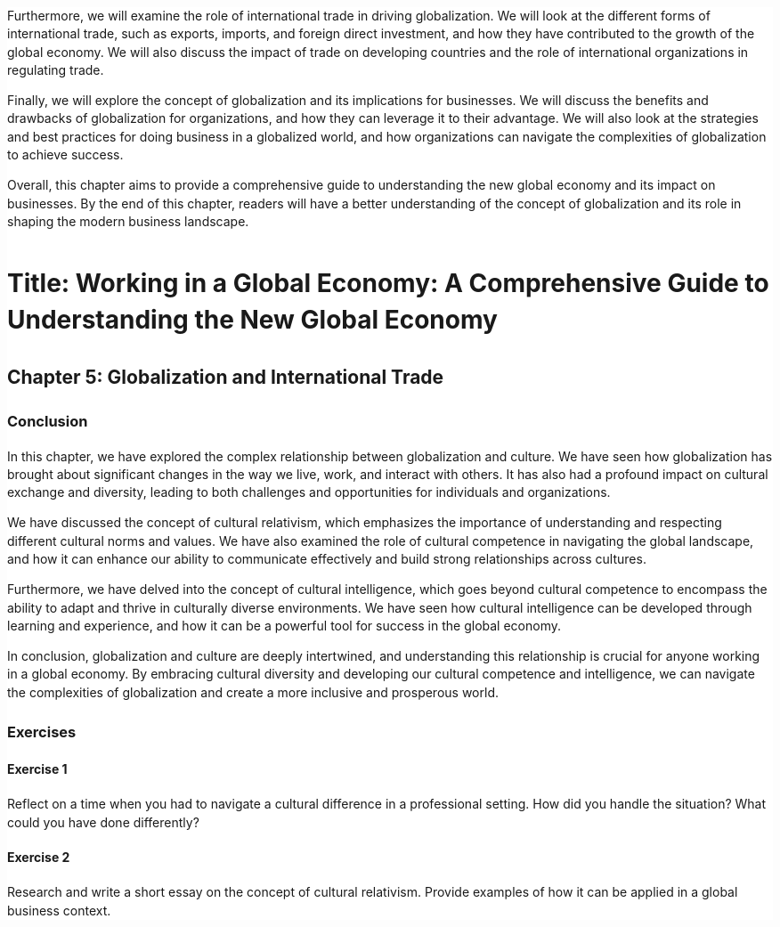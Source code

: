 Furthermore, we will examine the role of international trade in driving globalization. We will look at the different forms of international trade, such as exports, imports, and foreign direct investment, and how they have contributed to the growth of the global economy. We will also discuss the impact of trade on developing countries and the role of international organizations in regulating trade.

Finally, we will explore the concept of globalization and its implications for businesses. We will discuss the benefits and drawbacks of globalization for organizations, and how they can leverage it to their advantage. We will also look at the strategies and best practices for doing business in a globalized world, and how organizations can navigate the complexities of globalization to achieve success.

Overall, this chapter aims to provide a comprehensive guide to understanding the new global economy and its impact on businesses. By the end of this chapter, readers will have a better understanding of the concept of globalization and its role in shaping the modern business landscape. 


# Title: Working in a Global Economy: A Comprehensive Guide to Understanding the New Global Economy

## Chapter 5: Globalization and International Trade




### Conclusion

In this chapter, we have explored the complex relationship between globalization and culture. We have seen how globalization has brought about significant changes in the way we live, work, and interact with others. It has also had a profound impact on cultural exchange and diversity, leading to both challenges and opportunities for individuals and organizations.

We have discussed the concept of cultural relativism, which emphasizes the importance of understanding and respecting different cultural norms and values. We have also examined the role of cultural competence in navigating the global landscape, and how it can enhance our ability to communicate effectively and build strong relationships across cultures.

Furthermore, we have delved into the concept of cultural intelligence, which goes beyond cultural competence to encompass the ability to adapt and thrive in culturally diverse environments. We have seen how cultural intelligence can be developed through learning and experience, and how it can be a powerful tool for success in the global economy.

In conclusion, globalization and culture are deeply intertwined, and understanding this relationship is crucial for anyone working in a global economy. By embracing cultural diversity and developing our cultural competence and intelligence, we can navigate the complexities of globalization and create a more inclusive and prosperous world.

### Exercises

#### Exercise 1
Reflect on a time when you had to navigate a cultural difference in a professional setting. How did you handle the situation? What could you have done differently?

#### Exercise 2
Research and write a short essay on the concept of cultural relativism. Provide examples of how it can be applied in a global business context.
